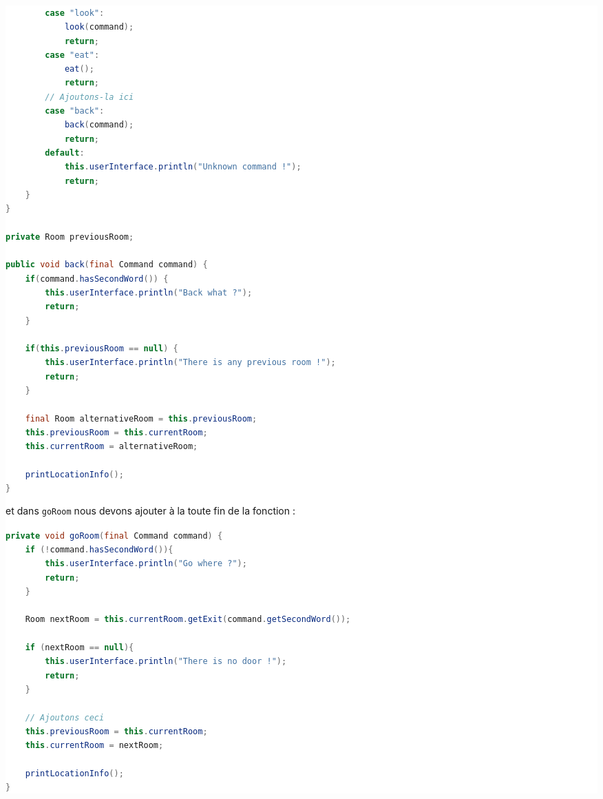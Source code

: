 ```java
        case "look":
            look(command);
            return;
        case "eat":
            eat();
            return;
		// Ajoutons-la ici
        case "back":
            back(command);
            return;
        default:
            this.userInterface.println("Unknown command !");
            return;
    }
}

private Room previousRoom;

public void back(final Command command) {
    if(command.hasSecondWord()) {
        this.userInterface.println("Back what ?");
        return;
    }

    if(this.previousRoom == null) {
        this.userInterface.println("There is any previous room !");
        return;
    }

    final Room alternativeRoom = this.previousRoom;
    this.previousRoom = this.currentRoom;
    this.currentRoom = alternativeRoom;
    
    printLocationInfo();
}
```

et dans `goRoom` nous devons ajouter à la toute fin de la fonction :

```java
private void goRoom(final Command command) {
    if (!command.hasSecondWord()){
        this.userInterface.println("Go where ?");
        return;
    }

    Room nextRoom = this.currentRoom.getExit(command.getSecondWord());

    if (nextRoom == null){
        this.userInterface.println("There is no door !");
        return;
    }

    // Ajoutons ceci
    this.previousRoom = this.currentRoom;
    this.currentRoom = nextRoom;

    printLocationInfo();
}
```
